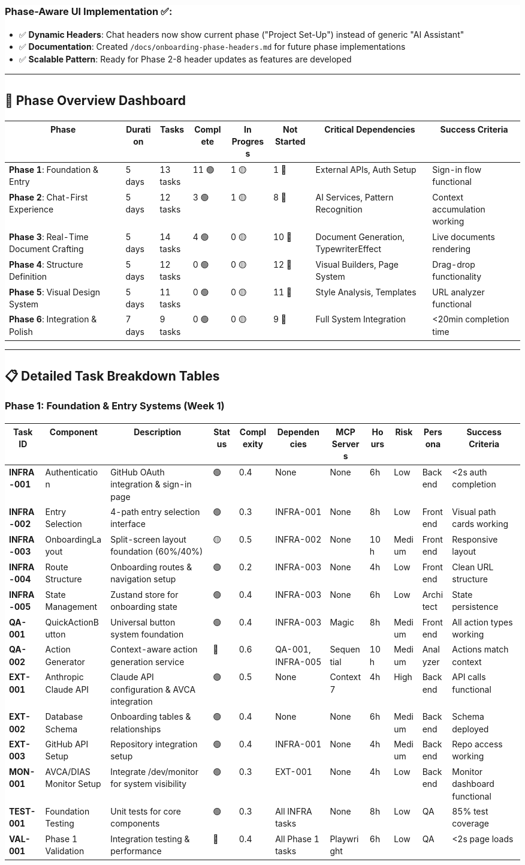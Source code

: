 ### **Phase-Aware UI Implementation** ✅:
- ✅ **Dynamic Headers**: Chat headers now show current phase ("Project Set-Up") instead of generic "AI Assistant"
- ✅ **Documentation**: Created `/docs/onboarding-phase-headers.md` for future phase implementations
- ✅ **Scalable Pattern**: Ready for Phase 2-8 header updates as features are developed  

---

## 🎯 **Phase Overview Dashboard**

| Phase | Duration | Tasks | Complete | In Progress | Not Started | Critical Dependencies | Success Criteria |
|-------|----------|-------|----------|-------------|-------------|---------------------|------------------|
| **Phase 1**: Foundation & Entry | 5 days | 13 tasks | 11 🟢 | 1 🟡 | 1 🔴 | External APIs, Auth Setup | Sign-in flow functional |
| **Phase 2**: Chat-First Experience | 5 days | 12 tasks | 3 🟢 | 1 🟡 | 8 🔴 | AI Services, Pattern Recognition | Context accumulation working |
| **Phase 3**: Real-Time Document Crafting | 5 days | 14 tasks | 4 🟢 | 0 🟡 | 10 🔴 | Document Generation, TypewriterEffect | Live documents rendering |
| **Phase 4**: Structure Definition | 5 days | 12 tasks | 0 🟢 | 0 🟡 | 12 🔴 | Visual Builders, Page System | Drag-drop functionality |
| **Phase 5**: Visual Design System | 5 days | 11 tasks | 0 🟢 | 0 🟡 | 11 🔴 | Style Analysis, Templates | URL analyzer functional |
| **Phase 6**: Integration & Polish | 7 days | 9 tasks | 0 🟢 | 0 🟡 | 9 🔴 | Full System Integration | <20min completion time |

---

## 📋 **Detailed Task Breakdown Tables**

### **Phase 1: Foundation & Entry Systems (Week 1)**

| Task ID | Component | Description | Status | Complexity | Dependencies | MCP Servers | Hours | Risk | Persona | Success Criteria |
|---------|-----------|-------------|--------|------------|--------------|-------------|-------|------|---------|------------------|
| **INFRA-001** | Authentication | GitHub OAuth integration & sign-in page | 🟢 | 0.4 | None | None | 6h | Low | Backend | <2s auth completion |
| **INFRA-002** | Entry Selection | 4-path entry selection interface | 🟢 | 0.3 | INFRA-001 | None | 8h | Low | Frontend | Visual path cards working |
| **INFRA-003** | OnboardingLayout | Split-screen layout foundation (60%/40%) | 🟡 | 0.5 | INFRA-002 | None | 10h | Medium | Frontend | Responsive layout |
| **INFRA-004** | Route Structure | Onboarding routes & navigation setup | 🟢 | 0.2 | INFRA-003 | None | 4h | Low | Frontend | Clean URL structure |
| **INFRA-005** | State Management | Zustand store for onboarding state | 🟢 | 0.4 | INFRA-003 | None | 6h | Low | Architect | State persistence |
| **QA-001** | QuickActionButton | Universal button system foundation | 🟢 | 0.4 | INFRA-003 | Magic | 8h | Medium | Frontend | All action types working |
| **QA-002** | Action Generator | Context-aware action generation service | 🔴 | 0.6 | QA-001, INFRA-005 | Sequential | 10h | Medium | Analyzer | Actions match context |
| **EXT-001** | Anthropic Claude API | Claude API configuration & AVCA integration | 🟢 | 0.5 | None | Context7 | 4h | High | Backend | API calls functional |
| **EXT-002** | Database Schema | Onboarding tables & relationships | 🟢 | 0.4 | None | None | 6h | Medium | Backend | Schema deployed |
| **EXT-003** | GitHub API Setup | Repository integration setup | 🟢 | 0.4 | INFRA-001 | None | 4h | Medium | Backend | Repo access working |
| **MON-001** | AVCA/DIAS Monitor Setup | Integrate /dev/monitor for system visibility | 🟢 | 0.3 | EXT-001 | None | 4h | Low | Backend | Monitor dashboard functional |
| **TEST-001** | Foundation Testing | Unit tests for core components | 🟢 | 0.3 | All INFRA tasks | None | 8h | Low | QA | 85% test coverage |
| **VAL-001** | Phase 1 Validation | Integration testing & performance | 🔴 | 0.4 | All Phase 1 tasks | Playwright | 6h | Low | QA | <2s page loads |
